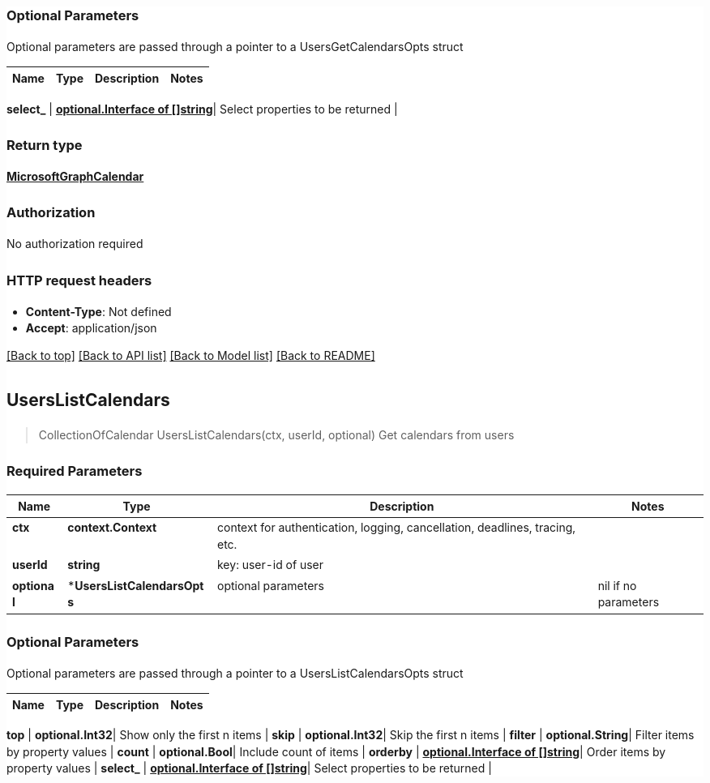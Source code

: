 ### Optional Parameters

Optional parameters are passed through a pointer to a UsersGetCalendarsOpts struct


Name | Type | Description  | Notes
------------- | ------------- | ------------- | -------------


 **select_** | [**optional.Interface of []string**](string.md)| Select properties to be returned | 

### Return type

[**MicrosoftGraphCalendar**](microsoft.graph.calendar.md)

### Authorization

No authorization required

### HTTP request headers

- **Content-Type**: Not defined
- **Accept**: application/json

[[Back to top]](#) [[Back to API list]](../README.md#documentation-for-api-endpoints)
[[Back to Model list]](../README.md#documentation-for-models)
[[Back to README]](../README.md)


## UsersListCalendars

> CollectionOfCalendar UsersListCalendars(ctx, userId, optional)
Get calendars from users

### Required Parameters


Name | Type | Description  | Notes
------------- | ------------- | ------------- | -------------
**ctx** | **context.Context** | context for authentication, logging, cancellation, deadlines, tracing, etc.
**userId** | **string**| key: user-id of user | 
 **optional** | ***UsersListCalendarsOpts** | optional parameters | nil if no parameters

### Optional Parameters

Optional parameters are passed through a pointer to a UsersListCalendarsOpts struct


Name | Type | Description  | Notes
------------- | ------------- | ------------- | -------------

 **top** | **optional.Int32**| Show only the first n items | 
 **skip** | **optional.Int32**| Skip the first n items | 
 **filter** | **optional.String**| Filter items by property values | 
 **count** | **optional.Bool**| Include count of items | 
 **orderby** | [**optional.Interface of []string**](string.md)| Order items by property values | 
 **select_** | [**optional.Interface of []string**](string.md)| Select properties to be returned | 
